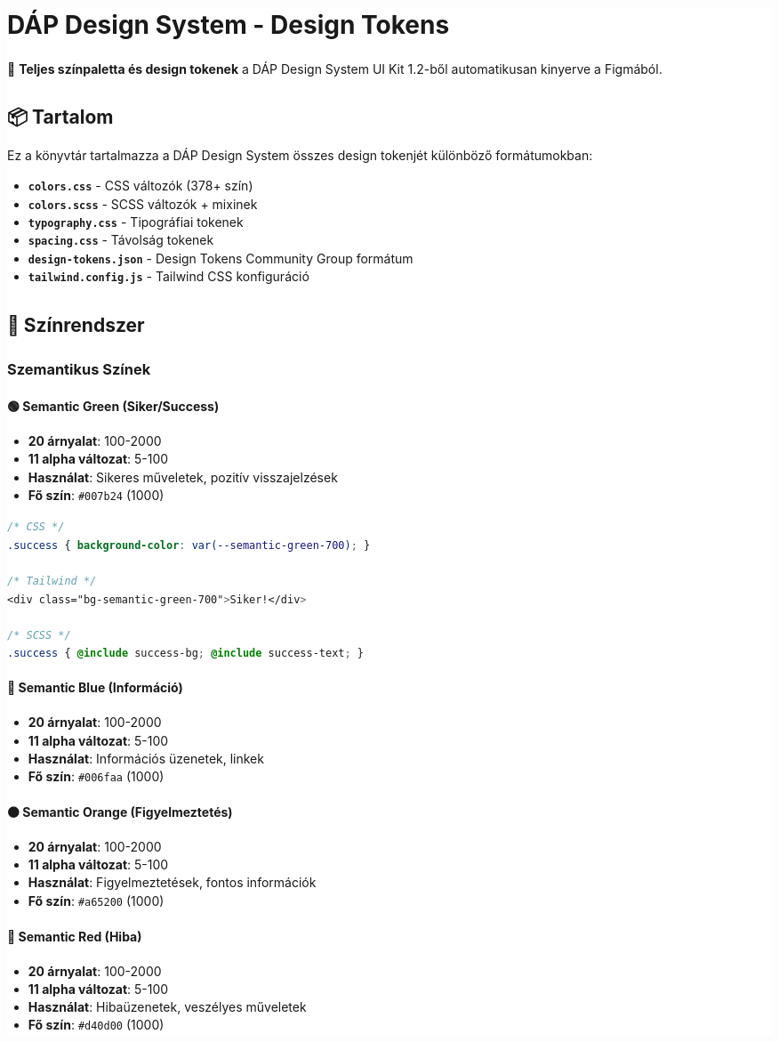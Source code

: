 # DÁP Design System - Design Tokens

🎨 **Teljes színpaletta és design tokenek** a DÁP Design System UI Kit 1.2-ből automatikusan kinyerve a Figmából.

## 📦 Tartalom

Ez a könyvtár tartalmazza a DÁP Design System összes design tokenjét különböző formátumokban:

- **`colors.css`** - CSS változók (378+ szín)
- **`colors.scss`** - SCSS változók + mixinek
- **`typography.css`** - Tipográfiai tokenek
- **`spacing.css`** - Távolság tokenek
- **`design-tokens.json`** - Design Tokens Community Group formátum
- **`tailwind.config.js`** - Tailwind CSS konfiguráció

## 🎨 Színrendszer

### Szemantikus Színek

#### 🟢 Semantic Green (Siker/Success)
- **20 árnyalat**: 100-2000
- **11 alpha változat**: 5-100
- **Használat**: Sikeres műveletek, pozitív visszajelzések
- **Fő szín**: `#007b24` (1000)

```css
/* CSS */
.success { background-color: var(--semantic-green-700); }

/* Tailwind */
<div class="bg-semantic-green-700">Siker!</div>

/* SCSS */
.success { @include success-bg; @include success-text; }
```

#### 🔵 Semantic Blue (Információ)
- **20 árnyalat**: 100-2000
- **11 alpha változat**: 5-100
- **Használat**: Információs üzenetek, linkek
- **Fő szín**: `#006faa` (1000)

#### 🟠 Semantic Orange (Figyelmeztetés)
- **20 árnyalat**: 100-2000
- **11 alpha változat**: 5-100
- **Használat**: Figyelmeztetések, fontos információk
- **Fő szín**: `#a65200` (1000)

#### 🔴 Semantic Red (Hiba)
- **20 árnyalat**: 100-2000
- **11 alpha változat**: 5-100
- **Használat**: Hibaüzenetek, veszélyes műveletek
- **Fő szín**: `#d40d00` (1000)
